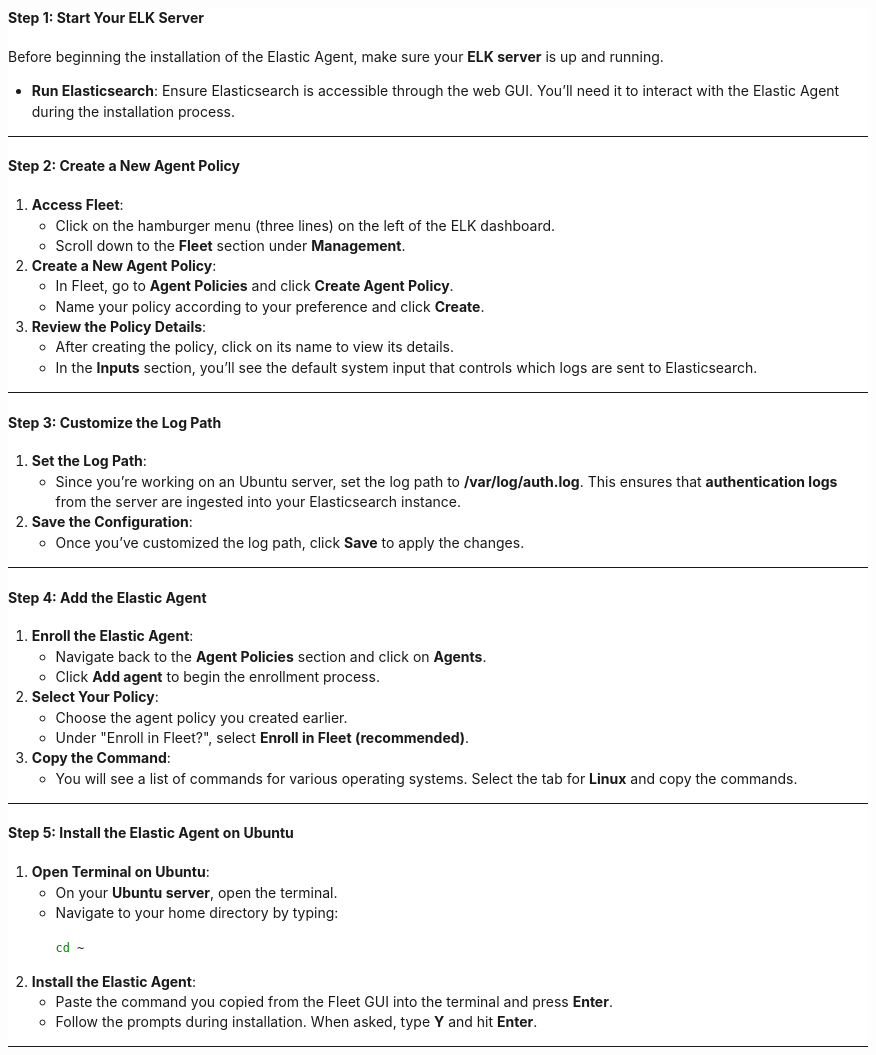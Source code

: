 
#### Step 1: Start Your ELK Server

Before beginning the installation of the Elastic Agent, make sure your **ELK server** is up and running.

- **Run Elasticsearch**: Ensure Elasticsearch is accessible through the web GUI. You’ll need it to interact with the Elastic Agent during the installation process.

---

#### Step 2: Create a New Agent Policy

1. **Access Fleet**:
   - Click on the hamburger menu (three lines) on the left of the ELK dashboard.
   - Scroll down to the **Fleet** section under **Management**.
2. **Create a New Agent Policy**:
   - In Fleet, go to **Agent Policies** and click **Create Agent Policy**.
   - Name your policy according to your preference and click **Create**.
3. **Review the Policy Details**:
   - After creating the policy, click on its name to view its details.
   - In the **Inputs** section, you’ll see the default system input that controls which logs are sent to Elasticsearch.

---

#### Step 3: Customize the Log Path

1. **Set the Log Path**:
   - Since you’re working on an Ubuntu server, set the log path to **/var/log/auth.log**. This ensures that **authentication logs** from the server are ingested into your Elasticsearch instance.
2. **Save the Configuration**:
   - Once you’ve customized the log path, click **Save** to apply the changes.

---

#### Step 4: Add the Elastic Agent

1. **Enroll the Elastic Agent**:
   - Navigate back to the **Agent Policies** section and click on **Agents**.
   - Click **Add agent** to begin the enrollment process.
2. **Select Your Policy**:
   - Choose the agent policy you created earlier.
   - Under "Enroll in Fleet?", select **Enroll in Fleet (recommended)**.
3. **Copy the Command**:
   - You will see a list of commands for various operating systems. Select the tab for **Linux** and copy the commands.

---

#### Step 5: Install the Elastic Agent on Ubuntu

1. **Open Terminal on Ubuntu**:
   - On your **Ubuntu server**, open the terminal.
   - Navigate to your home directory by typing:
     ```bash
     cd ~
     ```
2. **Install the Elastic Agent**:
   - Paste the command you copied from the Fleet GUI into the terminal and press **Enter**.
   - Follow the prompts during installation. When asked, type **Y** and hit **Enter**.

---